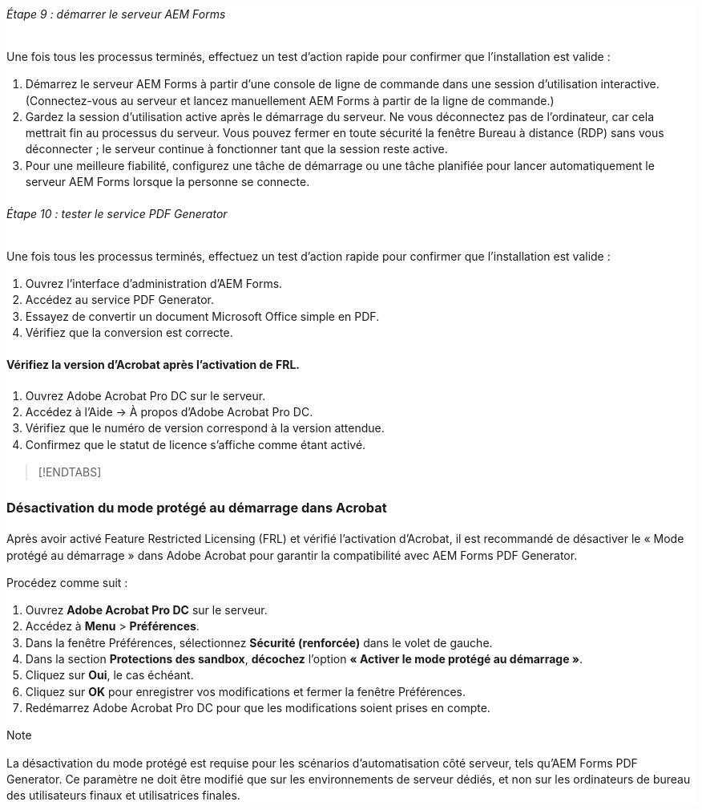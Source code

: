 ###### Étape 9 : démarrer le serveur AEM Forms

Une fois tous les processus terminés, effectuez un test d’action rapide pour confirmer que l’installation est valide :

1. Démarrez le serveur AEM Forms à partir d’une console de ligne de commande dans une session d’utilisation interactive. (Connectez-vous au serveur et lancez manuellement AEM Forms à partir de la ligne de commande.)
2. Gardez la session d’utilisation active après le démarrage du serveur. Ne vous déconnectez pas de l’ordinateur, car cela mettrait fin au processus du serveur. Vous pouvez fermer en toute sécurité la fenêtre Bureau à distance (RDP) sans vous déconnecter ; le serveur continue à fonctionner tant que la session reste active.
3. Pour une meilleure fiabilité, configurez une tâche de démarrage ou une tâche planifiée pour lancer automatiquement le serveur AEM Forms lorsque la personne se connecte.

###### Étape 10 : tester le service PDF Generator

Une fois tous les processus terminés, effectuez un test d’action rapide pour confirmer que l’installation est valide :

1. Ouvrez l’interface d’administration d’AEM Forms.
2. Accédez au service PDF Generator.
3. Essayez de convertir un document Microsoft Office simple en PDF.
4. Vérifiez que la conversion est correcte.

#### Vérifiez la version d’Acrobat après l’activation de FRL.

1. Ouvrez Adobe Acrobat Pro DC sur le serveur.
2. Accédez à l’Aide → À propos d’Adobe Acrobat Pro DC.
3. Vérifiez que le numéro de version correspond à la version attendue.
4. Confirmez que le statut de licence s’affiche comme étant activé.

>[!ENDTABS]



### Désactivation du mode protégé au démarrage dans Acrobat

Après avoir activé Feature Restricted Licensing (FRL) et vérifié l’activation d’Acrobat, il est recommandé de désactiver le « Mode protégé au démarrage » dans Adobe Acrobat pour garantir la compatibilité avec AEM Forms PDF Generator.

Procédez comme suit :

1. Ouvrez **Adobe Acrobat Pro DC** sur le serveur.
2. Accédez à **Menu** > **Préférences**.
3. Dans la fenêtre Préférences, sélectionnez **Sécurité (renforcée)** dans le volet de gauche.
4. Dans la section **Protections des sandbox**, **décochez** l’option **« Activer le mode protégé au démarrage »**.
5. Cliquez sur **Oui**, le cas échéant.
6. Cliquez sur **OK** pour enregistrer vos modifications et fermer la fenêtre Préférences.
7. Redémarrez Adobe Acrobat Pro DC pour que les modifications soient prises en compte.

>[!NOTE]
>
>La désactivation du mode protégé est requise pour les scénarios d’automatisation côté serveur, tels qu’AEM Forms PDF Generator. Ce paramètre ne doit être modifié que sur les environnements de serveur dédiés, et non sur les ordinateurs de bureau des utilisateurs finaux et utilisatrices finales.
